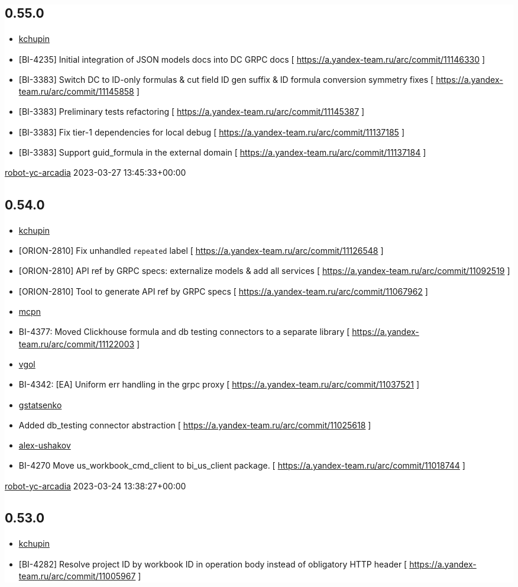 0.55.0
------

* [kchupin](http://staff/kchupin)

 * [BI-4235] Initial integration of JSON models docs into DC GRPC docs                                       [ https://a.yandex-team.ru/arc/commit/11146330 ]
 * [BI-3383] Switch DC to ID-only formulas & cut field ID gen suffix & ID formula conversion symmetry fixes  [ https://a.yandex-team.ru/arc/commit/11145858 ]
 * [BI-3383] Preliminary tests refactoring                                                                   [ https://a.yandex-team.ru/arc/commit/11145387 ]
 * [BI-3383] Fix tier-1 dependencies for local debug                                                         [ https://a.yandex-team.ru/arc/commit/11137185 ]
 * [BI-3383] Support guid_formula in the external domain                                                     [ https://a.yandex-team.ru/arc/commit/11137184 ]

[robot-yc-arcadia](http://staff/robot-yc-arcadia) 2023-03-27 13:45:33+00:00

0.54.0
------

* [kchupin](http://staff/kchupin)

 * [ORION-2810] Fix unhandled `repeated` label                                [ https://a.yandex-team.ru/arc/commit/11126548 ]
 * [ORION-2810] API ref by GRPC specs: externalize models & add all services  [ https://a.yandex-team.ru/arc/commit/11092519 ]
 * [ORION-2810] Tool to generate API ref by GRPC specs                        [ https://a.yandex-team.ru/arc/commit/11067962 ]

* [mcpn](http://staff/mcpn)

 * BI-4377: Moved Clickhouse formula and db testing connectors to a separate library  [ https://a.yandex-team.ru/arc/commit/11122003 ]

* [vgol](http://staff/vgol)

 * BI-4342: [EA] Uniform err handling in the grpc proxy  [ https://a.yandex-team.ru/arc/commit/11037521 ]

* [gstatsenko](http://staff/gstatsenko)

 * Added db_testing connector abstraction  [ https://a.yandex-team.ru/arc/commit/11025618 ]

* [alex-ushakov](http://staff/alex-ushakov)

 * BI-4270 Move us_workbook_cmd_client to bi_us_client package.  [ https://a.yandex-team.ru/arc/commit/11018744 ]

[robot-yc-arcadia](http://staff/robot-yc-arcadia) 2023-03-24 13:38:27+00:00

0.53.0
------

* [kchupin](http://staff/kchupin)

 * [BI-4282] Resolve project ID by workbook ID in operation body instead of obligatory HTTP header  [ https://a.yandex-team.ru/arc/commit/11005967 ]
